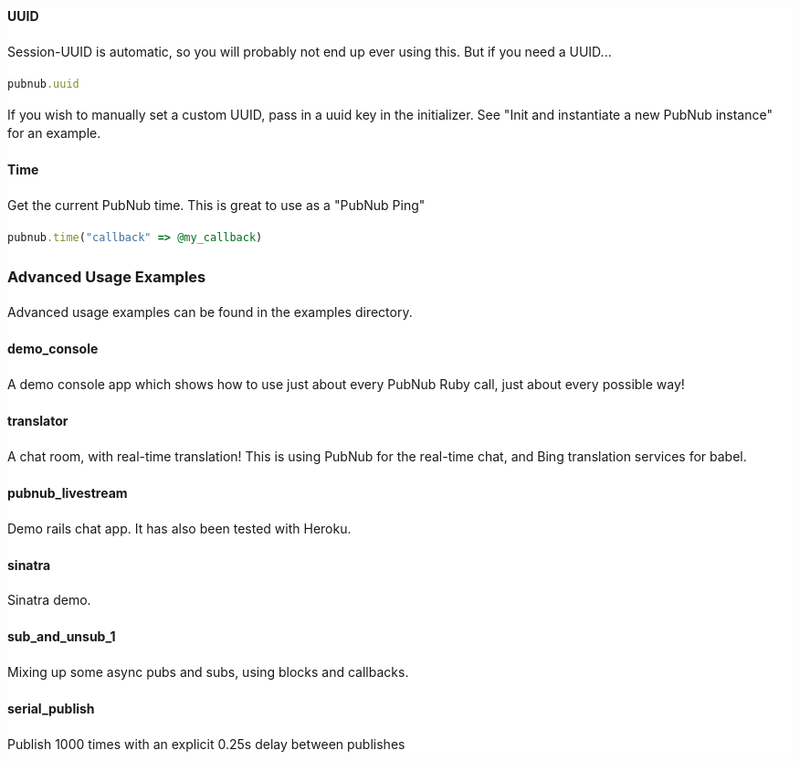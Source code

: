 #### UUID

Session-UUID is automatic, so you will probably not end up ever using this. But if you need a UUID...

```ruby
pubnub.uuid
```

If you wish to manually set a custom UUID, pass in a uuid key in the initializer. See "Init and instantiate a new PubNub instance" for an example.


#### Time 
Get the current PubNub time. This is great to use as a "PubNub Ping"

```ruby
pubnub.time("callback" => @my_callback)
```

### Advanced Usage Examples

Advanced usage examples can be found in the examples directory.

#### demo_console
A demo console app which shows how to use just about every PubNub Ruby call, just about every possible way!

#### translator
A chat room, with real-time translation! This is using PubNub for the real-time chat, and Bing translation services for babel.

#### pubnub_livestream
Demo rails chat app. It has also been tested with Heroku.

#### sinatra
Sinatra demo.

#### sub_and_unsub_1
Mixing up some async pubs and subs, using blocks and callbacks.

#### serial_publish
Publish 1000 times with an explicit 0.25s delay between publishes

